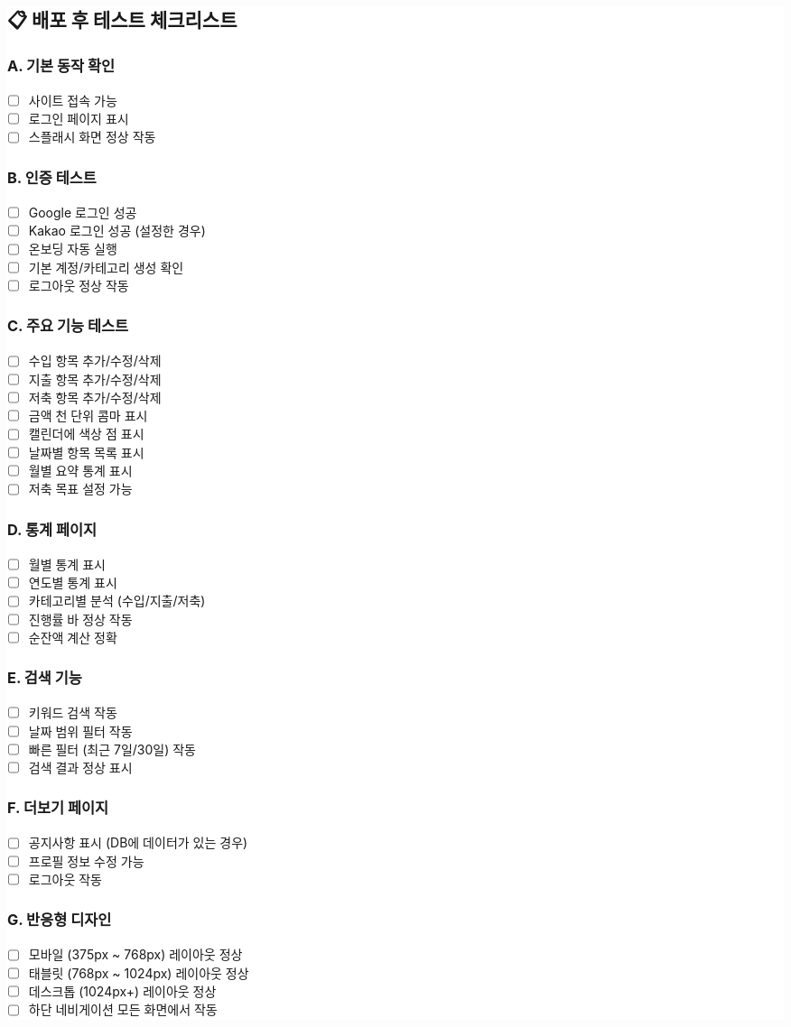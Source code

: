 
## 📋 배포 후 테스트 체크리스트

### A. 기본 동작 확인
- [ ] 사이트 접속 가능
- [ ] 로그인 페이지 표시
- [ ] 스플래시 화면 정상 작동

### B. 인증 테스트
- [ ] Google 로그인 성공
- [ ] Kakao 로그인 성공 (설정한 경우)
- [ ] 온보딩 자동 실행
- [ ] 기본 계정/카테고리 생성 확인
- [ ] 로그아웃 정상 작동

### C. 주요 기능 테스트
- [ ] 수입 항목 추가/수정/삭제
- [ ] 지출 항목 추가/수정/삭제
- [ ] 저축 항목 추가/수정/삭제
- [ ] 금액 천 단위 콤마 표시
- [ ] 캘린더에 색상 점 표시
- [ ] 날짜별 항목 목록 표시
- [ ] 월별 요약 통계 표시
- [ ] 저축 목표 설정 가능

### D. 통계 페이지
- [ ] 월별 통계 표시
- [ ] 연도별 통계 표시
- [ ] 카테고리별 분석 (수입/지출/저축)
- [ ] 진행률 바 정상 작동
- [ ] 순잔액 계산 정확

### E. 검색 기능
- [ ] 키워드 검색 작동
- [ ] 날짜 범위 필터 작동
- [ ] 빠른 필터 (최근 7일/30일) 작동
- [ ] 검색 결과 정상 표시

### F. 더보기 페이지
- [ ] 공지사항 표시 (DB에 데이터가 있는 경우)
- [ ] 프로필 정보 수정 가능
- [ ] 로그아웃 작동

### G. 반응형 디자인
- [ ] 모바일 (375px ~ 768px) 레이아웃 정상
- [ ] 태블릿 (768px ~ 1024px) 레이아웃 정상
- [ ] 데스크톱 (1024px+) 레이아웃 정상
- [ ] 하단 네비게이션 모든 화면에서 작동
